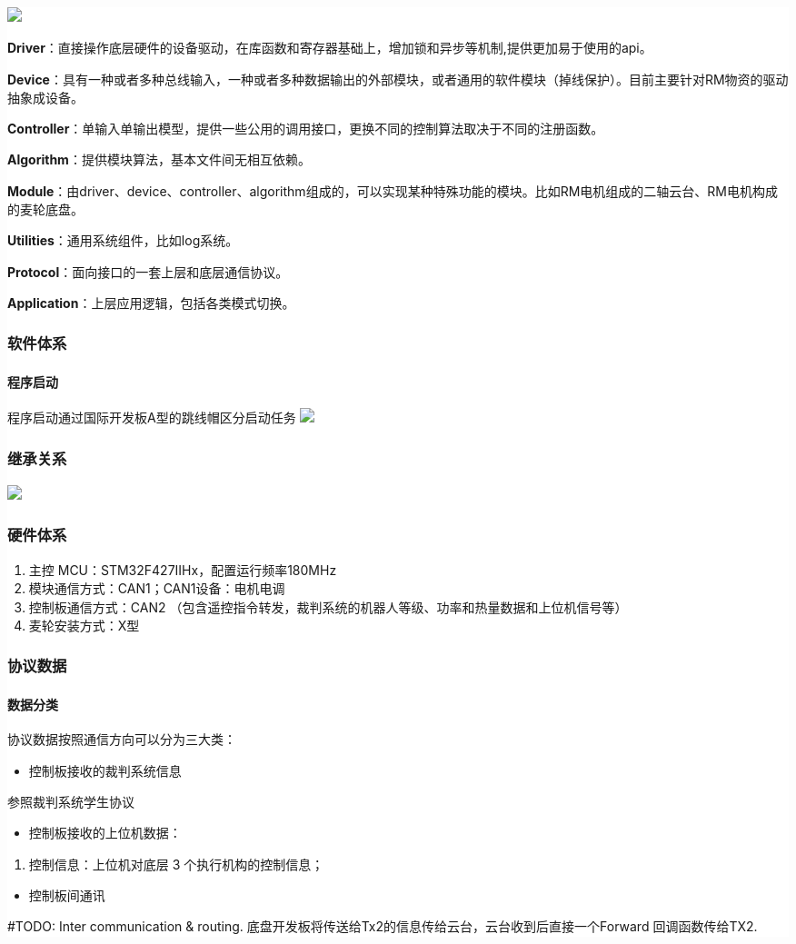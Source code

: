 ![](doc/image/frame.png)

**Driver**：直接操作底层硬件的设备驱动，在库函数和寄存器基础上，增加锁和异步等机制,提供更加易于使用的api。

**Device**：具有一种或者多种总线输入，一种或者多种数据输出的外部模块，或者通用的软件模块（掉线保护）。目前主要针对RM物资的驱动抽象成设备。

**Controller**：单输入单输出模型，提供一些公用的调用接口，更换不同的控制算法取决于不同的注册函数。

**Algorithm**：提供模块算法，基本文件间无相互依赖。

**Module**：由driver、device、controller、algorithm组成的，可以实现某种特殊功能的模块。比如RM电机组成的二轴云台、RM电机构成的麦轮底盘。

**Utilities**：通用系统组件，比如log系统。

**Protocol**：面向接口的一套上层和底层通信协议。

**Application**：上层应用逻辑，包括各类模式切换。

### 软件体系

#### 程序启动

程序启动通过国际开发板A型的跳线帽区分启动任务
![](doc/image/startup.png)

### 继承关系

![](doc/image/object.png)

### 硬件体系

1. 主控 MCU：STM32F427IIHx，配置运行频率180MHz
1. 模块通信方式：CAN1；CAN1设备：电机电调
1. 控制板通信方式：CAN2 （包含遥控指令转发，裁判系统的机器人等级、功率和热量数据和上位机信号等）
1. 麦轮安装方式：X型

### 协议数据

#### 数据分类

协议数据按照通信方向可以分为三大类：

* 控制板接收的裁判系统信息

参照裁判系统学生协议

* 控制板接收的上位机数据：

1. 控制信息：上位机对底层 3 个执行机构的控制信息；

* 控制板间通讯

#TODO: Inter communication & routing.
底盘开发板将传送给Tx2的信息传给云台，云台收到后直接一个Forward 回调函数传给TX2.

